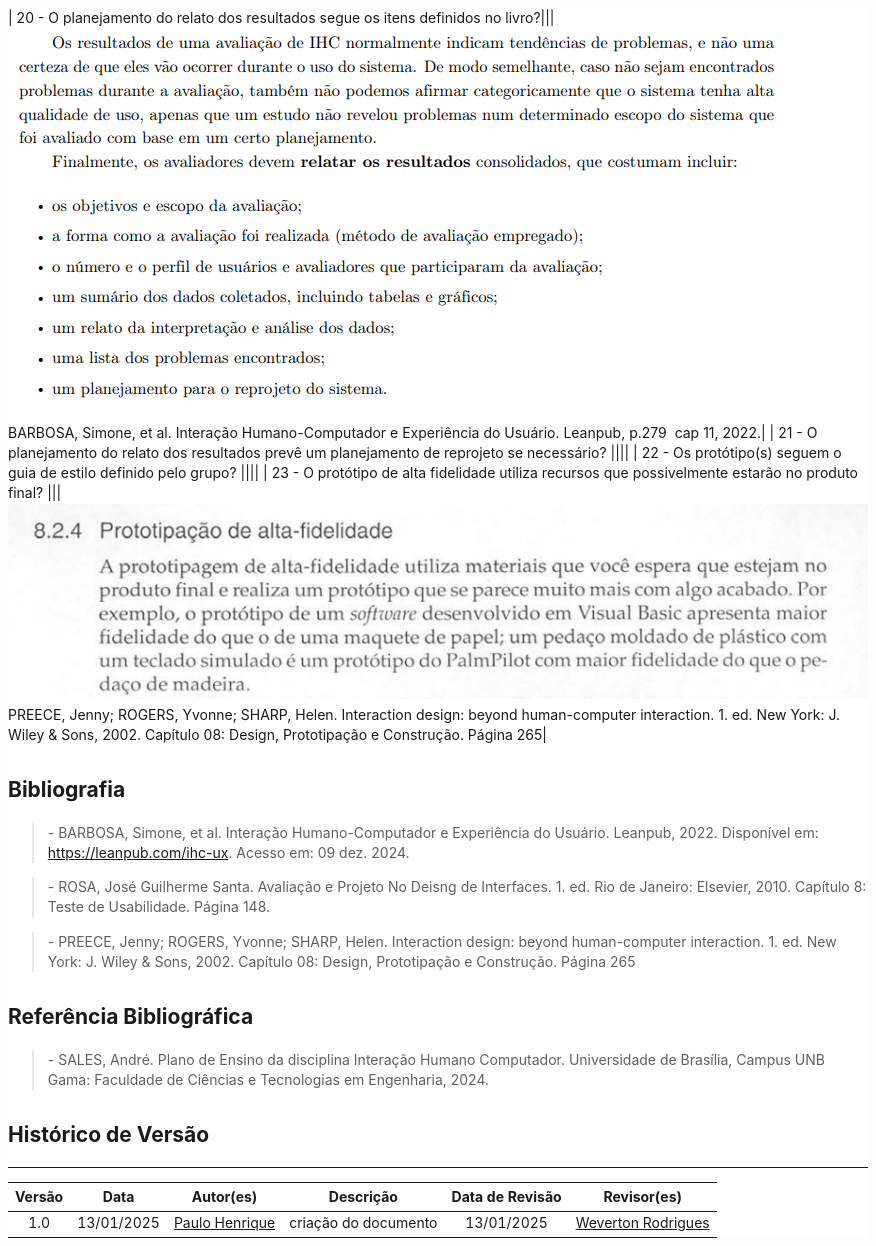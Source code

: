 | 20 - O planejamento do relato dos resultados segue os itens definidos no livro?|||![1](../assets/itensRelatoResultados.png) BARBOSA, Simone, et al. Interação Humano-Computador e Experiência do Usuário. Leanpub, p.279  cap 11, 2022.|
| 21 - O planejamento do relato dos resultados prevê um planejamento de reprojeto se necessário? ||||
| 22 - Os protótipo(s) seguem o guia de estilo definido pelo grupo? ||||
| 23 - O protótipo de alta fidelidade utiliza recursos que possivelmente estarão no produto final? |||![1](../assets/recursosPrototipoAlta.png) PREECE, Jenny; ROGERS, Yvonne; SHARP, Helen. Interaction design: beyond human-computer interaction. 1. ed. New York: J. Wiley & Sons, 2002. Capítulo 08: Design, Prototipação e Construção. Página 265|

## Bibliografia

> \- BARBOSA, Simone, et al. Interação Humano-Computador e Experiência do Usuário. Leanpub, 2022. Disponível em: https://leanpub.com/ihc-ux. Acesso em: 09 dez. 2024.

> \- ROSA, José Guilherme Santa. Avaliação e Projeto No Deisng de Interfaces. 1. ed. Rio de Janeiro: Elsevier, 2010. Capítulo 8: Teste de Usabilidade. Página 148.

> \- PREECE, Jenny; ROGERS, Yvonne; SHARP, Helen. Interaction design: beyond human-computer interaction. 1. ed. New York: J. Wiley & Sons, 2002. Capítulo 08: Design, Prototipação e Construção. Página 265

## Referência Bibliográfica

> \- SALES, André. Plano de Ensino da disciplina Interação Humano Computador. Universidade de Brasília, Campus UNB Gama: Faculdade de Ciências e Tecnologias em Engenharia, 2024.


## Histórico de Versão
---
| Versão | Data | Autor(es) | Descrição | Data de Revisão | Revisor(es) |
|:---:|:---:|---|---|:---:|---|
| 1.0 | 13/01/2025 | [Paulo Henrique](https://github.com/paulomh) | criação do documento |13/01/2025|[Weverton Rodrigues](https://github.com/vevetin)|
